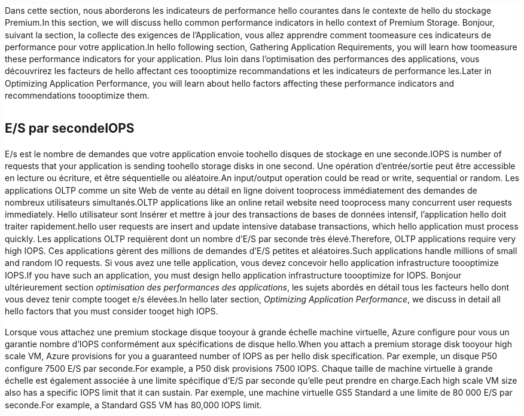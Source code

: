 <span data-ttu-id="42e8d-125">Dans cette section, nous aborderons les indicateurs de performance hello courantes dans le contexte de hello du stockage Premium.</span><span class="sxs-lookup"><span data-stu-id="42e8d-125">In this section, we will discuss hello common performance indicators in hello context of Premium Storage.</span></span> <span data-ttu-id="42e8d-126">Bonjour, suivant la section, la collecte des exigences de l’Application, vous allez apprendre comment toomeasure ces indicateurs de performance pour votre application.</span><span class="sxs-lookup"><span data-stu-id="42e8d-126">In hello following section, Gathering Application Requirements, you will learn how toomeasure these performance indicators for your application.</span></span> <span data-ttu-id="42e8d-127">Plus loin dans l’optimisation des performances des applications, vous découvrirez les facteurs de hello affectant ces toooptimize recommandations et les indicateurs de performance les.</span><span class="sxs-lookup"><span data-stu-id="42e8d-127">Later in Optimizing Application Performance, you will learn about hello factors affecting these performance indicators and recommendations toooptimize them.</span></span>

## <a name="iops"></a><span data-ttu-id="42e8d-128">E/S par seconde</span><span class="sxs-lookup"><span data-stu-id="42e8d-128">IOPS</span></span>
<span data-ttu-id="42e8d-129">E/s est le nombre de demandes que votre application envoie toohello disques de stockage en une seconde.</span><span class="sxs-lookup"><span data-stu-id="42e8d-129">IOPS is number of requests that your application is sending toohello storage disks in one second.</span></span> <span data-ttu-id="42e8d-130">Une opération d’entrée/sortie peut être accessible en lecture ou écriture, et être séquentielle ou aléatoire.</span><span class="sxs-lookup"><span data-stu-id="42e8d-130">An input/output operation could be read or write, sequential or random.</span></span> <span data-ttu-id="42e8d-131">Les applications OLTP comme un site Web de vente au détail en ligne doivent tooprocess immédiatement des demandes de nombreux utilisateurs simultanés.</span><span class="sxs-lookup"><span data-stu-id="42e8d-131">OLTP applications like an online retail website need tooprocess many concurrent user requests immediately.</span></span> <span data-ttu-id="42e8d-132">Hello utilisateur sont Insérer et mettre à jour des transactions de bases de données intensif, l’application hello doit traiter rapidement.</span><span class="sxs-lookup"><span data-stu-id="42e8d-132">hello user requests are insert and update intensive database transactions, which hello application must process quickly.</span></span> <span data-ttu-id="42e8d-133">Les applications OLTP requièrent dont un nombre d’E/S par seconde très élevé.</span><span class="sxs-lookup"><span data-stu-id="42e8d-133">Therefore, OLTP applications require very high IOPS.</span></span> <span data-ttu-id="42e8d-134">Ces applications gèrent des millions de demandes d’E/S petites et aléatoires.</span><span class="sxs-lookup"><span data-stu-id="42e8d-134">Such applications handle millions of small and random IO requests.</span></span> <span data-ttu-id="42e8d-135">Si vous avez une telle application, vous devez concevoir hello application infrastructure toooptimize IOPS.</span><span class="sxs-lookup"><span data-stu-id="42e8d-135">If you have such an application, you must design hello application infrastructure toooptimize for IOPS.</span></span> <span data-ttu-id="42e8d-136">Bonjour ultérieurement section *optimisation des performances des applications*, les sujets abordés en détail tous les facteurs hello dont vous devez tenir compte tooget e/s élevées.</span><span class="sxs-lookup"><span data-stu-id="42e8d-136">In hello later section, *Optimizing Application Performance*, we discuss in detail all hello factors that you must consider tooget high IOPS.</span></span>

<span data-ttu-id="42e8d-137">Lorsque vous attachez une premium stockage disque tooyour à grande échelle machine virtuelle, Azure configure pour vous un garantie nombre d’IOPS conformément aux spécifications de disque hello.</span><span class="sxs-lookup"><span data-stu-id="42e8d-137">When you attach a premium storage disk tooyour high scale VM, Azure provisions for you a guaranteed number of IOPS as per hello disk specification.</span></span> <span data-ttu-id="42e8d-138">Par exemple, un disque P50 configure 7500 E/S par seconde.</span><span class="sxs-lookup"><span data-stu-id="42e8d-138">For example, a P50 disk provisions 7500 IOPS.</span></span> <span data-ttu-id="42e8d-139">Chaque taille de machine virtuelle à grande échelle est également associée à une limite spécifique d’E/S par seconde qu’elle peut prendre en charge.</span><span class="sxs-lookup"><span data-stu-id="42e8d-139">Each high scale VM size also has a specific IOPS limit that it can sustain.</span></span> <span data-ttu-id="42e8d-140">Par exemple, une machine virtuelle GS5 Standard a une limite de 80 000 E/S par seconde.</span><span class="sxs-lookup"><span data-stu-id="42e8d-140">For example, a Standard GS5 VM has 80,000 IOPS limit.</span></span>

